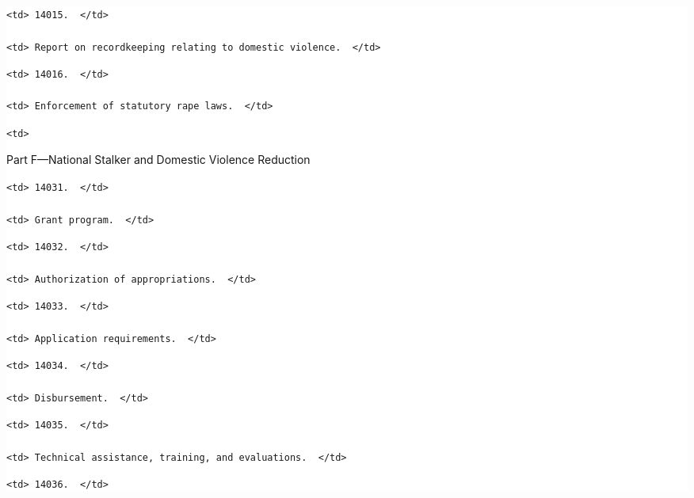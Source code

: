     <td> 14015.  </td>

    <td> Report on recordkeeping relating to domestic violence.  </td>

  </tr>

  <tr>

    <td> 14016.  </td>

    <td> Enforcement of statutory rape laws.  </td>

  </tr>

  <tr>

    <td> 

Part F—National Stalker and Domestic Violence Reduction  </td>

  </tr>

  <tr>

    <td> 14031.  </td>

    <td> Grant program.  </td>

  </tr>

  <tr>

    <td> 14032.  </td>

    <td> Authorization of appropriations.  </td>

  </tr>

  <tr>

    <td> 14033.  </td>

    <td> Application requirements.  </td>

  </tr>

  <tr>

    <td> 14034.  </td>

    <td> Disbursement.  </td>

  </tr>

  <tr>

    <td> 14035.  </td>

    <td> Technical assistance, training, and evaluations.  </td>

  </tr>

  <tr>

    <td> 14036.  </td>
